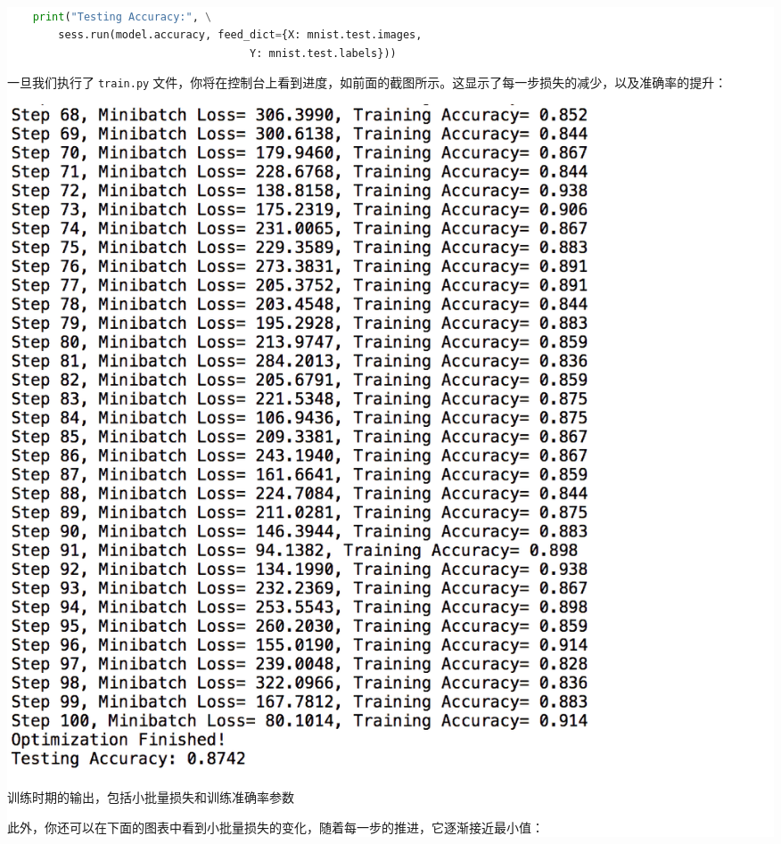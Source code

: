 ```py
    print("Testing Accuracy:", \
        sess.run(model.accuracy, feed_dict={X: mnist.test.images,
                                      Y: mnist.test.labels}))
```

一旦我们执行了 `train.py` 文件，你将在控制台上看到进度，如前面的截图所示。这显示了每一步损失的减少，以及准确率的提升：

![](img/d036ba50-4562-4694-95c1-e5c7dd2152a6.png)

训练时期的输出，包括小批量损失和训练准确率参数

此外，你还可以在下面的图表中看到小批量损失的变化，随着每一步的推进，它逐渐接近最小值：
